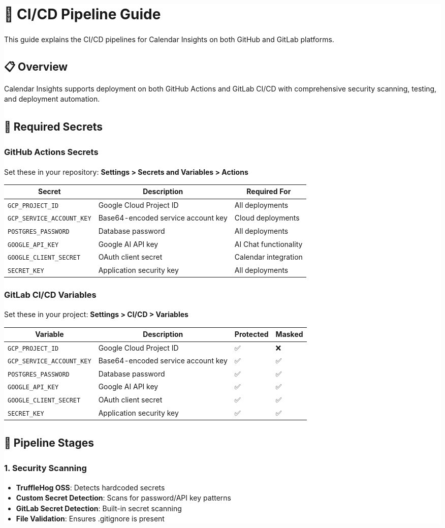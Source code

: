 # 🚀 CI/CD Pipeline Guide

This guide explains the CI/CD pipelines for Calendar Insights on both GitHub and GitLab platforms.

## 📋 Overview

Calendar Insights supports deployment on both GitHub Actions and GitLab CI/CD with comprehensive security scanning, testing, and deployment automation.

## 🔐 Required Secrets

### GitHub Actions Secrets
Set these in your repository: **Settings > Secrets and Variables > Actions**

| Secret | Description | Required For |
|--------|-------------|--------------|
| `GCP_PROJECT_ID` | Google Cloud Project ID | All deployments |
| `GCP_SERVICE_ACCOUNT_KEY` | Base64-encoded service account key | Cloud deployments |
| `POSTGRES_PASSWORD` | Database password | All deployments |
| `GOOGLE_API_KEY` | Google AI API key | AI Chat functionality |
| `GOOGLE_CLIENT_SECRET` | OAuth client secret | Calendar integration |
| `SECRET_KEY` | Application security key | All deployments |

### GitLab CI/CD Variables
Set these in your project: **Settings > CI/CD > Variables**

| Variable | Description | Protected | Masked |
|----------|-------------|-----------|--------|
| `GCP_PROJECT_ID` | Google Cloud Project ID | ✅ | ❌ |
| `GCP_SERVICE_ACCOUNT_KEY` | Base64-encoded service account key | ✅ | ✅ |
| `POSTGRES_PASSWORD` | Database password | ✅ | ✅ |
| `GOOGLE_API_KEY` | Google AI API key | ✅ | ✅ |
| `GOOGLE_CLIENT_SECRET` | OAuth client secret | ✅ | ✅ |
| `SECRET_KEY` | Application security key | ✅ | ✅ |

## 🔄 Pipeline Stages

### 1. Security Scanning
- **TruffleHog OSS**: Detects hardcoded secrets
- **Custom Secret Detection**: Scans for password/API key patterns
- **GitLab Secret Detection**: Built-in secret scanning
- **File Validation**: Ensures .gitignore is present
